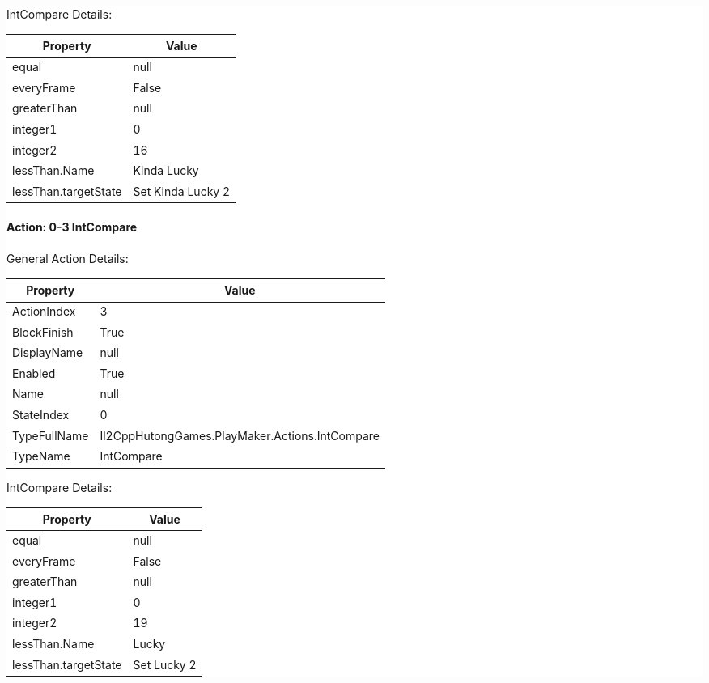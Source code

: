 IntCompare Details:

| Property             | Value              |
| -------------------- | ------------------ |
| equal                | null               |
| everyFrame           | False              |
| greaterThan          | null               |
| integer1             | 0                  |
| integer2             | 16                 |
| lessThan.Name        | Kinda Lucky        |
| lessThan.targetState | Set  Kinda Lucky 2 |

#### Action: 0-3 IntCompare

General Action Details:

| Property     | Value                                          |
| ------------ | ---------------------------------------------- |
| ActionIndex  | 3                                              |
| BlockFinish  | True                                           |
| DisplayName  | null                                           |
| Enabled      | True                                           |
| Name         | null                                           |
| StateIndex   | 0                                              |
| TypeFullName | Il2CppHutongGames.PlayMaker.Actions.IntCompare |
| TypeName     | IntCompare                                     |

IntCompare Details:

| Property             | Value       |
| -------------------- | ----------- |
| equal                | null        |
| everyFrame           | False       |
| greaterThan          | null        |
| integer1             | 0           |
| integer2             | 19          |
| lessThan.Name        | Lucky       |
| lessThan.targetState | Set Lucky 2 |
